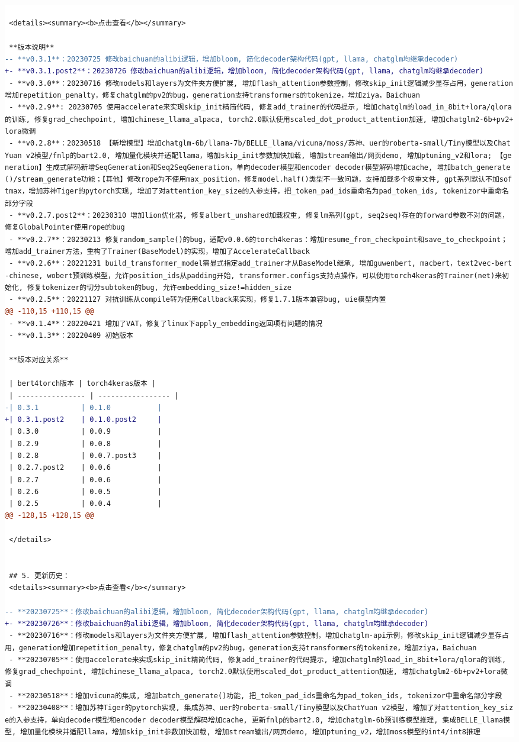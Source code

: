 ```diff
 
 <details><summary><b>点击查看</b></summary>
 
 **版本说明**
-- **v0.3.1**：20230725 修改baichuan的alibi逻辑，增加bloom, 简化decoder架构代码(gpt, llama, chatglm均继承decoder)
+- **v0.3.1.post2**：20230726 修改baichuan的alibi逻辑，增加bloom, 简化decoder架构代码(gpt, llama, chatglm均继承decoder)
 - **v0.3.0**：20230716 修改models和layers为文件夹方便扩展, 增加flash_attention参数控制，修改skip_init逻辑减少显存占用，generation增加repetition_penalty，修复chatglm的pv2的bug，generation支持transformers的tokenize，增加ziya，Baichuan
 - **v0.2.9**: 20230705 使用accelerate来实现skip_init精简代码, 修复add_trainer的代码提示, 增加chatglm的load_in_8bit+lora/qlora的训练, 修复grad_chechpoint, 增加chinese_llama_alpaca, torch2.0默认使用scaled_dot_product_attention加速, 增加chatglm2-6b+pv2+lora微调
 - **v0.2.8**：20230518 【新增模型】增加chatglm-6b/llama-7b/BELLE_llama/vicuna/moss/苏神、uer的roberta-small/Tiny模型以及ChatYuan v2模型/fnlp的bart2.0, 增加量化模块并适配llama，增加skip_init参数加快加载, 增加stream输出/网页demo, 增加ptuning_v2和lora; 【generation】生成式解码新增SeqGeneration和Seq2SeqGeneration，单向decoder模型和encoder decoder模型解码增加cache, 增加batch_generate()/stream_generate功能；【其他】修改rope为不使用max_position，修复model.half()类型不一致问题，支持加载多个权重文件, gpt系列默认不加softmax，增加苏神Tiger的pytorch实现, 增加了对attention_key_size的入参支持，把_token_pad_ids重命名为pad_token_ids, tokenizor中重命名部分字段
 - **v0.2.7.post2**：20230310 增加lion优化器, 修复albert_unshared加载权重, 修复lm系列(gpt, seq2seq)存在的forward参数不对的问题，修复GlobalPointer使用rope的bug
 - **v0.2.7**：20230213 修复random_sample()的bug，适配v0.0.6的torch4keras：增加resume_from_checkpoint和save_to_checkpoint；增加add_trainer方法，重构了Trainer(BaseModel)的实现，增加了AccelerateCallback
 - **v0.2.6**：20221231 build_transformer_model需显式指定add_trainer才从BaseModel继承, 增加guwenbert, macbert，text2vec-bert-chinese, wobert预训练模型，允许position_ids从padding开始, transformer.configs支持点操作，可以使用torch4keras的Trainer(net)来初始化, 修复tokenizer的切分subtoken的bug, 允许embedding_size!=hidden_size
 - **v0.2.5**：20221127 对抗训练从compile转为使用Callback来实现，修复1.7.1版本兼容bug, uie模型内置
@@ -110,15 +110,15 @@
 - **v0.1.4**：20220421 增加了VAT，修复了linux下apply_embedding返回项有问题的情况
 - **v0.1.3**：20220409 初始版本
 
 **版本对应关系**
 
 | bert4torch版本 | torch4keras版本 |
 | ---------------- | ----------------- |
-| 0.3.1          | 0.1.0           |
+| 0.3.1.post2    | 0.1.0.post2     |
 | 0.3.0          | 0.0.9           |
 | 0.2.9          | 0.0.8           |
 | 0.2.8          | 0.0.7.post3     |
 | 0.2.7.post2    | 0.0.6           |
 | 0.2.7          | 0.0.6           |
 | 0.2.6          | 0.0.5           |
 | 0.2.5          | 0.0.4           |
@@ -128,15 +128,15 @@
 
 </details>
 
 
 ## 5. 更新历史：
 <details><summary><b>点击查看</b></summary>
 
-- **20230725**：修改baichuan的alibi逻辑，增加bloom, 简化decoder架构代码(gpt, llama, chatglm均继承decoder)
+- **20230726**：修改baichuan的alibi逻辑，增加bloom, 简化decoder架构代码(gpt, llama, chatglm均继承decoder)
 - **20230716**：修改models和layers为文件夹方便扩展, 增加flash_attention参数控制，增加chatglm-api示例，修改skip_init逻辑减少显存占用，generation增加repetition_penalty，修复chatglm的pv2的bug，generation支持transformers的tokenize，增加ziya，Baichuan
 - **20230705**：使用accelerate来实现skip_init精简代码, 修复add_trainer的代码提示, 增加chatglm的load_in_8bit+lora/qlora的训练, 修复grad_chechpoint, 增加chinese_llama_alpaca, torch2.0默认使用scaled_dot_product_attention加速, 增加chatglm2-6b+pv2+lora微调
 - **20230518**：增加vicuna的集成, 增加batch_generate()功能, 把_token_pad_ids重命名为pad_token_ids, tokenizor中重命名部分字段
 - **20230408**：增加苏神Tiger的pytorch实现, 集成苏神、uer的roberta-small/Tiny模型以及ChatYuan v2模型, 增加了对attention_key_size的入参支持，单向decoder模型和encoder decoder模型解码增加cache, 更新fnlp的bart2.0, 增加chatglm-6b预训练模型推理, 集成BELLE_llama模型, 增加量化模块并适配llama，增加skip_init参数加快加载, 增加stream输出/网页demo, 增加ptuning_v2，增加moss模型的int4/int8推理
```